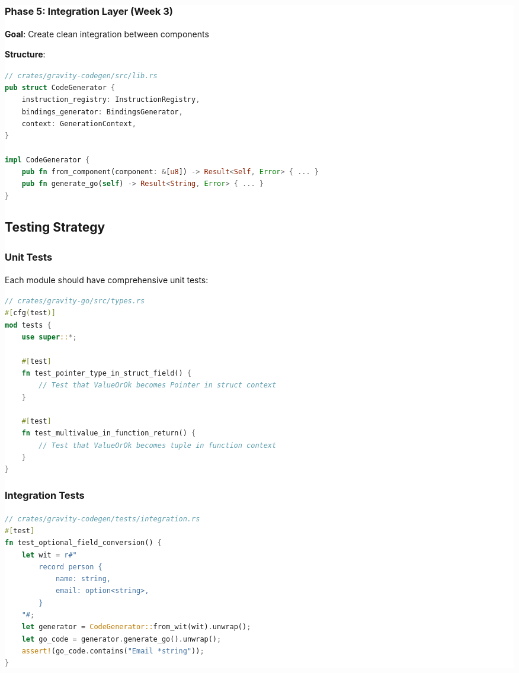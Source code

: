 ### Phase 5: Integration Layer (Week 3)

**Goal**: Create clean integration between components

**Structure**:
```rust
// crates/gravity-codegen/src/lib.rs
pub struct CodeGenerator {
    instruction_registry: InstructionRegistry,
    bindings_generator: BindingsGenerator,
    context: GenerationContext,
}

impl CodeGenerator {
    pub fn from_component(component: &[u8]) -> Result<Self, Error> { ... }
    pub fn generate_go(self) -> Result<String, Error> { ... }
}
```

## Testing Strategy

### Unit Tests

Each module should have comprehensive unit tests:

```rust
// crates/gravity-go/src/types.rs
#[cfg(test)]
mod tests {
    use super::*;

    #[test]
    fn test_pointer_type_in_struct_field() {
        // Test that ValueOrOk becomes Pointer in struct context
    }

    #[test]
    fn test_multivalue_in_function_return() {
        // Test that ValueOrOk becomes tuple in function context
    }
}
```

### Integration Tests

```rust
// crates/gravity-codegen/tests/integration.rs
#[test]
fn test_optional_field_conversion() {
    let wit = r#"
        record person {
            name: string,
            email: option<string>,
        }
    "#;
    let generator = CodeGenerator::from_wit(wit).unwrap();
    let go_code = generator.generate_go().unwrap();
    assert!(go_code.contains("Email *string"));
}
```
